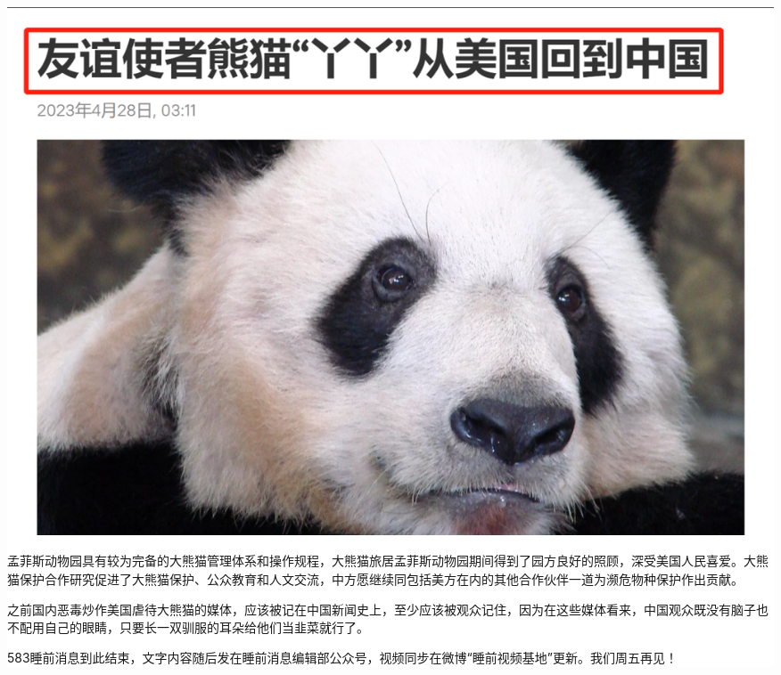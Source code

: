 ![](/images/btnews/0501_0600/0583/a170f5d3-7efe-41f9-a3c4-eb04bed7aa62.png)

孟菲斯动物园具有较为完备的大熊猫管理体系和操作规程，大熊猫旅居孟菲斯动物园期间得到了园方良好的照顾，深受美国人民喜爱。大熊猫保护合作研究促进了大熊猫保护、公众教育和人文交流，中方愿继续同包括美方在内的其他合作伙伴一道为濒危物种保护作出贡献。

之前国内恶毒炒作美国虐待大熊猫的媒体，应该被记在中国新闻史上，至少应该被观众记住，因为在这些媒体看来，中国观众既没有脑子也不配用自己的眼睛，只要长一双驯服的耳朵给他们当韭菜就行了。

583睡前消息到此结束，文字内容随后发在睡前消息编辑部公众号，视频同步在微博“睡前视频基地”更新。我们周五再见！

